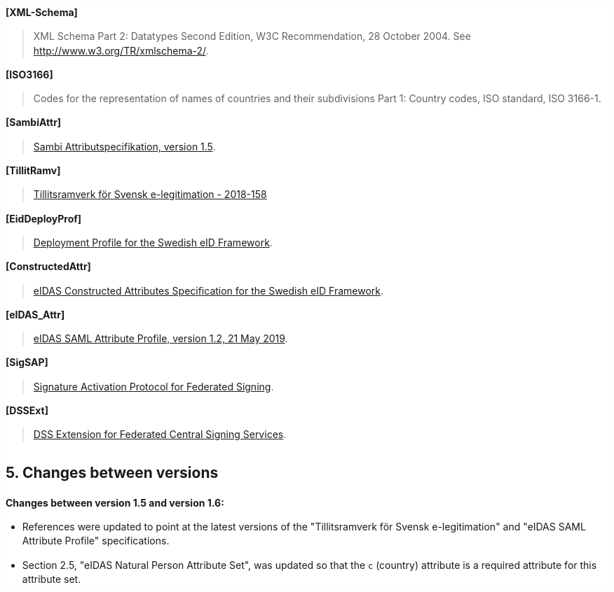 <a name="xml-schema"></a>
**\[XML-Schema\]**
> XML Schema Part 2: Datatypes Second Edition, W3C Recommendation, 28
> October 2004. See <http://www.w3.org/TR/xmlschema-2/>.

<a name="iso3166"></a>
**\[ISO3166\]**
> Codes for the representation of names of countries and their
> subdivisions Part 1: Country codes, ISO standard, ISO 3166-1.

<a name="sambiattr"></a>
**\[SambiAttr\]**
> [Sambi Attributspecifikation, version 1.5](https://www.sambi.se/wordpress/wp-content/uploads/2019/05/Sambi_Attributspecifikation_1.5.pdf).

<a name="tillitramv"></a>
**\[TillitRamv\]**
> [Tillitsramverk för Svensk e-legitimation - 2018-158](https://docs.swedenconnect.se/technical-framework/mirror/digg/Tillitsramverk-for-Svensk-e-legitimation-2018-158.pdf)


<a name="eiddeployprof"></a>
**\[EidDeployProf\]**
> [Deployment Profile for the Swedish eID Framework](https://docs.swedenconnect.se/technical-framework/updates/ELN-0602_-_Deployment_Profile_for_the_Swedish_eID_Framework.html).

<a name="constructedattr"></a>
**\[ConstructedAttr\]**
> [eIDAS Constructed Attributes Specification for the Swedish eID
> Framework](https://docs.swedenconnect.se/technical-framework/updates/ELN-0611_-_eIDAS_Constructed_Attributes_Specification_for_the_Swedish_eID_Framework.html).

<a name="eidas-attr"></a>
**\[eIDAS\_Attr\]**
> [eIDAS SAML Attribute Profile, version 1.2, 21 May 2019](https://docs.swedenconnect.se/technical-framework/mirror/eidas/eIDAS_SAML_Attribute_Profile_v1.2-FINAL.pdf).

<a name="sigsap"></a>
**\[SigSAP\]**
> [Signature Activation Protocol for Federated Signing](https://docs.swedenconnect.se/technical-framework/updates/ELN-0613_-_Signature_Activation_Protocol.html).

<a name="dssext"></a>
**\[DSSExt\]**
> [DSS Extension for Federated Central Signing Services](https://docs.swedenconnect.se/technical-framework/latest/ELN-0609_-_DSS_Extension_for_Federated_Signing_Services.html).

<a name="changes-between-versions"></a>
## 5. Changes between versions

**Changes between version 1.5 and version 1.6:**

- References were updated to point at the latest versions of the "Tillitsramverk för Svensk e-legitimation" and "eIDAS SAML Attribute Profile" specifications.

- Section 2.5, "eIDAS Natural Person Attribute Set", was updated so that the `c` (country) attribute is a required attribute for this attribute set.
